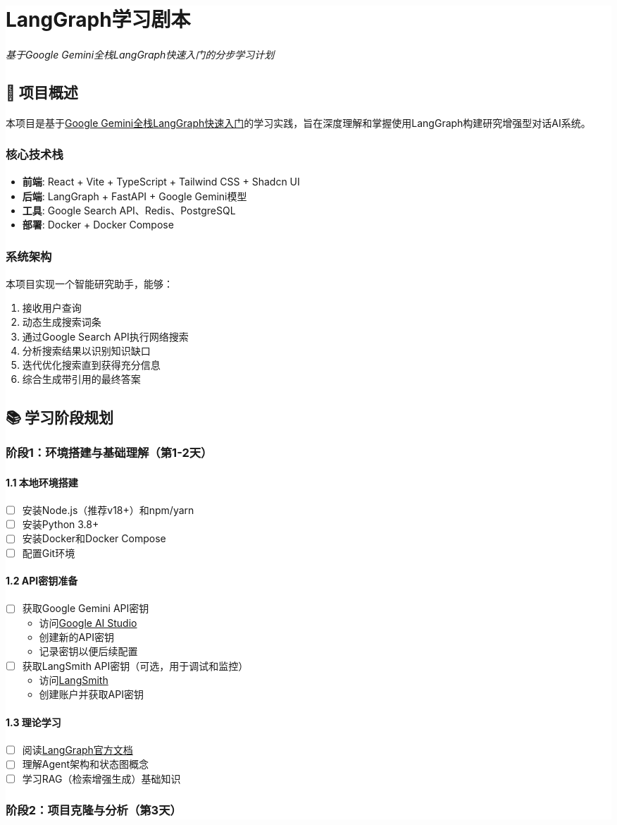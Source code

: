 # LangGraph学习剧本
*基于Google Gemini全栈LangGraph快速入门的分步学习计划*

## 🎯 项目概述

本项目是基于[Google Gemini全栈LangGraph快速入门](https://github.com/google-gemini/gemini-fullstack-langgraph-quickstart)的学习实践，旨在深度理解和掌握使用LangGraph构建研究增强型对话AI系统。

### 核心技术栈
- **前端**: React + Vite + TypeScript + Tailwind CSS + Shadcn UI
- **后端**: LangGraph + FastAPI + Google Gemini模型
- **工具**: Google Search API、Redis、PostgreSQL
- **部署**: Docker + Docker Compose

### 系统架构
本项目实现一个智能研究助手，能够：
1. 接收用户查询
2. 动态生成搜索词条
3. 通过Google Search API执行网络搜索
4. 分析搜索结果以识别知识缺口
5. 迭代优化搜索直到获得充分信息
6. 综合生成带引用的最终答案

## 📚 学习阶段规划

### 阶段1：环境搭建与基础理解（第1-2天）

#### 1.1 本地环境搭建
- [ ] 安装Node.js（推荐v18+）和npm/yarn
- [ ] 安装Python 3.8+
- [ ] 安装Docker和Docker Compose
- [ ] 配置Git环境

#### 1.2 API密钥准备
- [ ] 获取Google Gemini API密钥
  - 访问[Google AI Studio](https://makersuite.google.com/)
  - 创建新的API密钥
  - 记录密钥以便后续配置
- [ ] 获取LangSmith API密钥（可选，用于调试和监控）
  - 访问[LangSmith](https://smith.langchain.com/settings)
  - 创建账户并获取API密钥

#### 1.3 理论学习
- [ ] 阅读[LangGraph官方文档](https://langchain-ai.github.io/langgraph/)
- [ ] 理解Agent架构和状态图概念
- [ ] 学习RAG（检索增强生成）基础知识

### 阶段2：项目克隆与分析（第3天）
